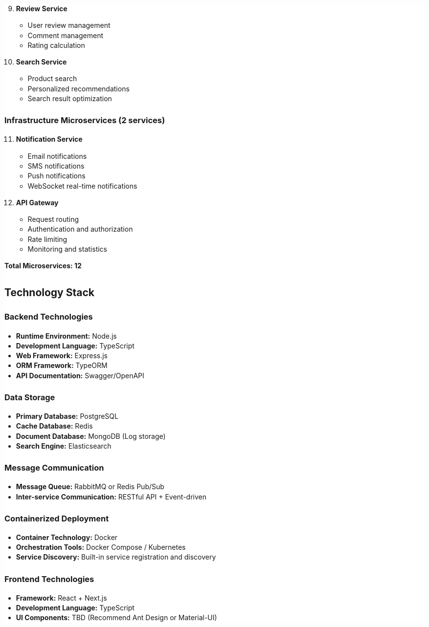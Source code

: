 9. **Review Service**
   - User review management
   - Comment management
   - Rating calculation

10. **Search Service**
    - Product search
    - Personalized recommendations
    - Search result optimization

### Infrastructure Microservices (2 services)

11. **Notification Service**
    - Email notifications
    - SMS notifications
    - Push notifications
    - WebSocket real-time notifications

12. **API Gateway**
    - Request routing
    - Authentication and authorization
    - Rate limiting
    - Monitoring and statistics

**Total Microservices: 12**

## Technology Stack

### Backend Technologies
- **Runtime Environment:** Node.js
- **Development Language:** TypeScript
- **Web Framework:** Express.js
- **ORM Framework:** TypeORM
- **API Documentation:** Swagger/OpenAPI

### Data Storage
- **Primary Database:** PostgreSQL
- **Cache Database:** Redis
- **Document Database:** MongoDB (Log storage)
- **Search Engine:** Elasticsearch

### Message Communication
- **Message Queue:** RabbitMQ or Redis Pub/Sub
- **Inter-service Communication:** RESTful API + Event-driven

### Containerized Deployment
- **Container Technology:** Docker
- **Orchestration Tools:** Docker Compose / Kubernetes
- **Service Discovery:** Built-in service registration and discovery

### Frontend Technologies
- **Framework:** React + Next.js
- **Development Language:** TypeScript
- **UI Components:** TBD (Recommend Ant Design or Material-UI)
